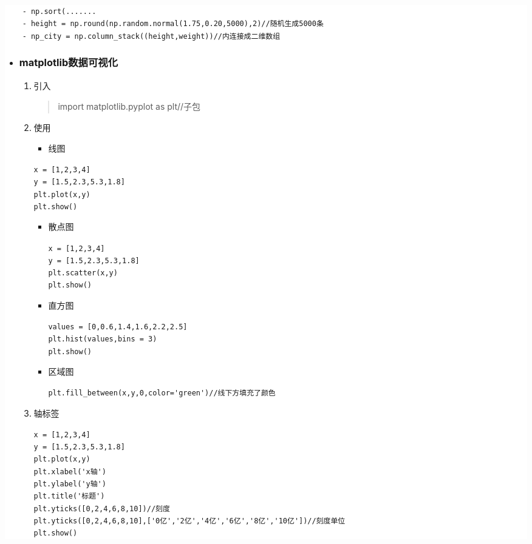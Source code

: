 		- np.sort(.......
		- height = np.round(np.random.normal(1.75,0.20,5000),2)//随机生成5000条
		- np_city = np.column_stack((height,weight))//内连接成二维数组

- ### matplotlib数据可视化


	1. 引入

		> import matplotlib.pyplot as plt//子包
		
	2. 使用
		- 线图

		```
		x = [1,2,3,4]
		y = [1.5,2.3,5.3,1.8]
		plt.plot(x,y)
		plt.show()
		```

		- 散点图
			```
			x = [1,2,3,4]
			y = [1.5,2.3,5.3,1.8]
			plt.scatter(x,y)
			plt.show()
			```
	
		- 直方图

			```
			values = [0,0.6,1.4,1.6,2.2,2.5]
			plt.hist(values,bins = 3)
			plt.show()
			```
		
		- 区域图

			```
			plt.fill_between(x,y,0,color='green')//线下方填充了颜色
			```


	3. 轴标签

		```
		x = [1,2,3,4]
		y = [1.5,2.3,5.3,1.8]
		plt.plot(x,y)
		plt.xlabel('x轴')
		plt.ylabel('y轴')
		plt.title('标题')
		plt.yticks([0,2,4,6,8,10])//刻度
		plt.yticks([0,2,4,6,8,10],['0亿','2亿','4亿','6亿','8亿','10亿'])//刻度单位
		plt.show()
		```

